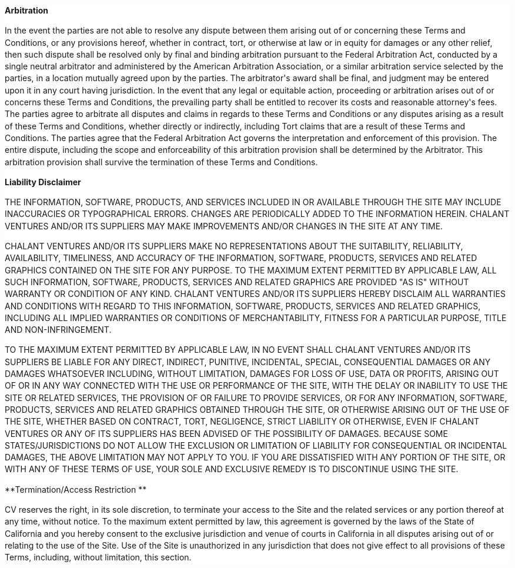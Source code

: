 **Arbitration**

In the event the parties are not able to resolve any dispute between them arising out of or concerning these Terms and Conditions, or any provisions hereof, whether in contract, tort, or otherwise at law or in equity for damages or any other relief, then such dispute shall be resolved only by final and binding arbitration pursuant to the Federal Arbitration Act, conducted by a single neutral arbitrator and administered by the American Arbitration Association, or a similar arbitration service selected by the parties, in a location mutually agreed upon by the parties. The arbitrator's award shall be final, and judgment may be entered upon it in any court having jurisdiction. In the event that any legal or equitable action, proceeding or arbitration arises out of or concerns these Terms and Conditions, the prevailing party shall be entitled to recover its costs and reasonable attorney's fees. The parties agree to arbitrate all disputes and claims in regards to these Terms and Conditions or any disputes arising as a result of these Terms and Conditions, whether directly or indirectly, including Tort claims that are a result of these Terms and Conditions. The parties agree that the Federal Arbitration Act governs the interpretation and enforcement of this provision. The entire dispute, including the scope and enforceability of this arbitration provision shall be determined by the Arbitrator. This arbitration provision shall survive the termination of these Terms and Conditions.

**Liability Disclaimer**

THE INFORMATION, SOFTWARE, PRODUCTS, AND SERVICES INCLUDED IN OR AVAILABLE THROUGH THE SITE MAY INCLUDE INACCURACIES OR TYPOGRAPHICAL ERRORS. CHANGES ARE PERIODICALLY ADDED TO THE INFORMATION HEREIN. CHALANT VENTURES AND/OR ITS SUPPLIERS MAY MAKE IMPROVEMENTS AND/OR CHANGES IN THE SITE AT ANY TIME.

CHALANT VENTURES AND/OR ITS SUPPLIERS MAKE NO REPRESENTATIONS ABOUT THE SUITABILITY, RELIABILITY, AVAILABILITY, TIMELINESS, AND ACCURACY OF THE INFORMATION, SOFTWARE, PRODUCTS, SERVICES AND RELATED GRAPHICS CONTAINED ON THE SITE FOR ANY PURPOSE. TO THE MAXIMUM EXTENT PERMITTED BY APPLICABLE LAW, ALL SUCH INFORMATION, SOFTWARE, PRODUCTS, SERVICES AND RELATED GRAPHICS ARE PROVIDED "AS IS" WITHOUT WARRANTY OR CONDITION OF ANY KIND. CHALANT VENTURES AND/OR ITS SUPPLIERS HEREBY DISCLAIM ALL WARRANTIES AND CONDITIONS WITH REGARD TO THIS INFORMATION, SOFTWARE, PRODUCTS, SERVICES AND RELATED GRAPHICS, INCLUDING ALL IMPLIED WARRANTIES OR CONDITIONS OF MERCHANTABILITY, FITNESS FOR A PARTICULAR PURPOSE, TITLE AND NON-INFRINGEMENT.

TO THE MAXIMUM EXTENT PERMITTED BY APPLICABLE LAW, IN NO EVENT SHALL CHALANT VENTURES AND/OR ITS SUPPLIERS BE LIABLE FOR ANY DIRECT, INDIRECT, PUNITIVE, INCIDENTAL, SPECIAL, CONSEQUENTIAL DAMAGES OR ANY DAMAGES WHATSOEVER INCLUDING, WITHOUT LIMITATION, DAMAGES FOR LOSS OF USE, DATA OR PROFITS, ARISING OUT OF OR IN ANY WAY CONNECTED WITH THE USE OR PERFORMANCE OF THE SITE, WITH THE DELAY OR INABILITY TO USE THE SITE OR RELATED SERVICES, THE PROVISION OF OR FAILURE TO PROVIDE SERVICES, OR FOR ANY INFORMATION, SOFTWARE, PRODUCTS, SERVICES AND RELATED GRAPHICS OBTAINED THROUGH THE SITE, OR OTHERWISE ARISING OUT OF THE USE OF THE SITE, WHETHER BASED ON CONTRACT, TORT, NEGLIGENCE, STRICT LIABILITY OR OTHERWISE, EVEN IF CHALANT VENTURES OR ANY OF ITS SUPPLIERS HAS BEEN ADVISED OF THE POSSIBILITY OF DAMAGES. BECAUSE SOME STATES/JURISDICTIONS DO NOT ALLOW THE EXCLUSION OR LIMITATION OF LIABILITY FOR CONSEQUENTIAL OR INCIDENTAL DAMAGES, THE ABOVE LIMITATION MAY NOT APPLY TO YOU. IF YOU ARE DISSATISFIED WITH ANY PORTION OF THE SITE, OR WITH ANY OF THESE TERMS OF USE, YOUR SOLE AND EXCLUSIVE REMEDY IS TO DISCONTINUE USING THE SITE.

**Termination/Access Restriction **

CV reserves the right, in its sole discretion, to terminate your access to the Site and the related services or any portion thereof at any time, without notice. To the maximum extent permitted by law, this agreement is governed by the laws of the State of California and you hereby consent to the exclusive jurisdiction and venue of courts in California in all disputes arising out of or relating to the use of the Site. Use of the Site is unauthorized in any jurisdiction that does not give effect to all provisions of these Terms, including, without limitation, this section.

